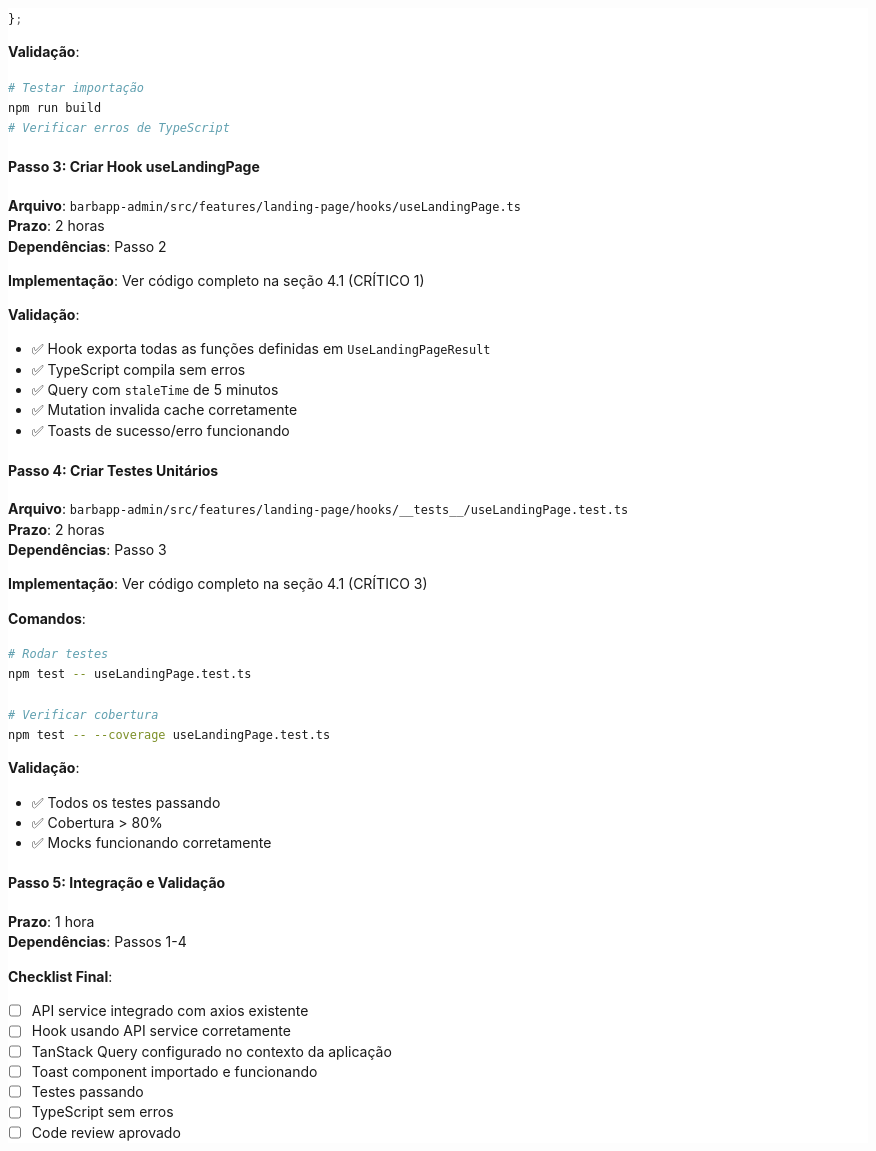 ```typescript
};
```

**Validação**:
```bash
# Testar importação
npm run build
# Verificar erros de TypeScript
```

#### **Passo 3: Criar Hook useLandingPage**
**Arquivo**: `barbapp-admin/src/features/landing-page/hooks/useLandingPage.ts`  
**Prazo**: 2 horas  
**Dependências**: Passo 2

**Implementação**: Ver código completo na seção 4.1 (CRÍTICO 1)

**Validação**:
- ✅ Hook exporta todas as funções definidas em `UseLandingPageResult`
- ✅ TypeScript compila sem erros
- ✅ Query com `staleTime` de 5 minutos
- ✅ Mutation invalida cache corretamente
- ✅ Toasts de sucesso/erro funcionando

#### **Passo 4: Criar Testes Unitários**
**Arquivo**: `barbapp-admin/src/features/landing-page/hooks/__tests__/useLandingPage.test.ts`  
**Prazo**: 2 horas  
**Dependências**: Passo 3

**Implementação**: Ver código completo na seção 4.1 (CRÍTICO 3)

**Comandos**:
```bash
# Rodar testes
npm test -- useLandingPage.test.ts

# Verificar cobertura
npm test -- --coverage useLandingPage.test.ts
```

**Validação**:
- ✅ Todos os testes passando
- ✅ Cobertura > 80%
- ✅ Mocks funcionando corretamente

#### **Passo 5: Integração e Validação**
**Prazo**: 1 hora  
**Dependências**: Passos 1-4

**Checklist Final**:
- [ ] API service integrado com axios existente
- [ ] Hook usando API service corretamente
- [ ] TanStack Query configurado no contexto da aplicação
- [ ] Toast component importado e funcionando
- [ ] Testes passando
- [ ] TypeScript sem erros
- [ ] Code review aprovado
